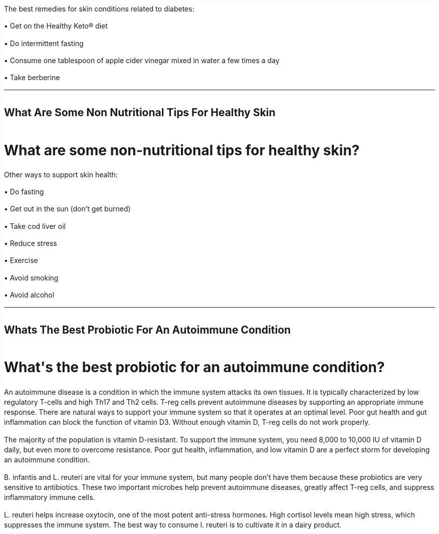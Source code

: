 The best remedies for skin conditions related to diabetes:

• Get on the Healthy Keto® diet

• Do intermittent fasting

• Consume one tablespoon of apple cider vinegar mixed in water a few times a day

• Take berberine

---

## What Are Some Non Nutritional Tips For Healthy Skin

# What are some non-nutritional tips for healthy skin?

Other ways to support skin health:

• Do fasting

• Get out in the sun (don’t get burned)

• Take cod liver oil

• Reduce stress

• Exercise

• Avoid smoking

• Avoid alcohol

---

## Whats The Best Probiotic For An Autoimmune Condition

# What's the best probiotic for an autoimmune condition?

An autoimmune disease is a condition in which the immune system attacks its own tissues. It is typically characterized by low regulatory T-cells and high Th17 and Th2 cells. T-reg cells prevent autoimmune diseases by supporting an appropriate immune response. There are natural ways to support your immune system so that it operates at an optimal level. Poor gut health and gut inflammation can block the function of vitamin D3. Without enough vitamin D, T-reg cells do not work properly.

The majority of the population is vitamin D-resistant. To support the immune system, you need 8,000 to 10,000 IU of vitamin D daily, but even more to overcome resistance. Poor gut health, inflammation, and low vitamin D are a perfect storm for developing an autoimmune condition.

B. infantis and L. reuteri are vital for your immune system, but many people don’t have them because these probiotics are very sensitive to antibiotics. These two important microbes help prevent autoimmune diseases, greatly affect T-reg cells, and suppress inflammatory immune cells.

L. reuteri helps increase oxytocin, one of the most potent anti-stress hormones. High cortisol levels mean high stress, which suppresses the immune system. The best way to consume l. reuteri is to cultivate it in a dairy product.
